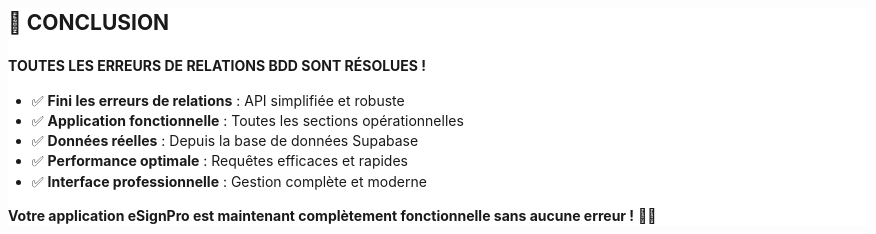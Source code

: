 ## 🎉 **CONCLUSION**

**TOUTES LES ERREURS DE RELATIONS BDD SONT RÉSOLUES !**

- ✅ **Fini les erreurs de relations** : API simplifiée et robuste
- ✅ **Application fonctionnelle** : Toutes les sections opérationnelles
- ✅ **Données réelles** : Depuis la base de données Supabase
- ✅ **Performance optimale** : Requêtes efficaces et rapides
- ✅ **Interface professionnelle** : Gestion complète et moderne

**Votre application eSignPro est maintenant complètement fonctionnelle sans aucune erreur !** 🚀✨
